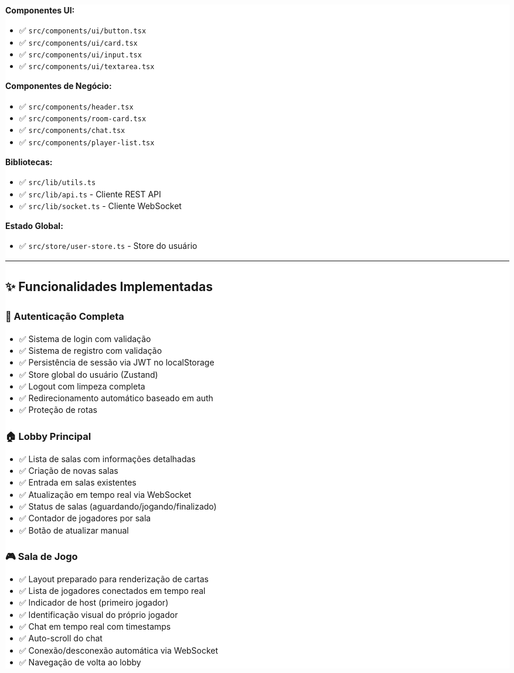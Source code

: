 **Componentes UI:**
- ✅ `src/components/ui/button.tsx`
- ✅ `src/components/ui/card.tsx`
- ✅ `src/components/ui/input.tsx`
- ✅ `src/components/ui/textarea.tsx`

**Componentes de Negócio:**
- ✅ `src/components/header.tsx`
- ✅ `src/components/room-card.tsx`
- ✅ `src/components/chat.tsx`
- ✅ `src/components/player-list.tsx`

**Bibliotecas:**
- ✅ `src/lib/utils.ts`
- ✅ `src/lib/api.ts` - Cliente REST API
- ✅ `src/lib/socket.ts` - Cliente WebSocket

**Estado Global:**
- ✅ `src/store/user-store.ts` - Store do usuário

---

## ✨ Funcionalidades Implementadas

### 🔐 Autenticação Completa
- ✅ Sistema de login com validação
- ✅ Sistema de registro com validação
- ✅ Persistência de sessão via JWT no localStorage
- ✅ Store global do usuário (Zustand)
- ✅ Logout com limpeza completa
- ✅ Redirecionamento automático baseado em auth
- ✅ Proteção de rotas

### 🏠 Lobby Principal
- ✅ Lista de salas com informações detalhadas
- ✅ Criação de novas salas
- ✅ Entrada em salas existentes
- ✅ Atualização em tempo real via WebSocket
- ✅ Status de salas (aguardando/jogando/finalizado)
- ✅ Contador de jogadores por sala
- ✅ Botão de atualizar manual

### 🎮 Sala de Jogo
- ✅ Layout preparado para renderização de cartas
- ✅ Lista de jogadores conectados em tempo real
- ✅ Indicador de host (primeiro jogador)
- ✅ Identificação visual do próprio jogador
- ✅ Chat em tempo real com timestamps
- ✅ Auto-scroll do chat
- ✅ Conexão/desconexão automática via WebSocket
- ✅ Navegação de volta ao lobby
